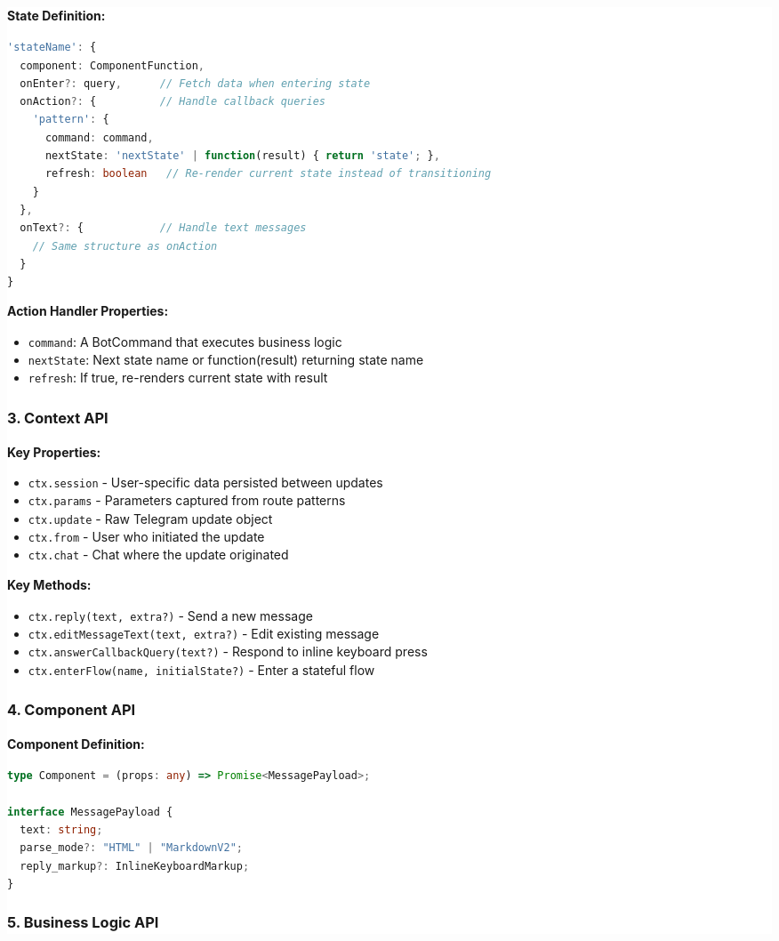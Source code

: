 **State Definition:**
```typescript
'stateName': {
  component: ComponentFunction,
  onEnter?: query,      // Fetch data when entering state
  onAction?: {          // Handle callback queries
    'pattern': {
      command: command,
      nextState: 'nextState' | function(result) { return 'state'; },
      refresh: boolean   // Re-render current state instead of transitioning
    }
  },
  onText?: {            // Handle text messages
    // Same structure as onAction
  }
}
```

**Action Handler Properties:**
- `command`: A BotCommand that executes business logic
- `nextState`: Next state name or function(result) returning state name
- `refresh`: If true, re-renders current state with result

### 3. Context API

**Key Properties:**
- `ctx.session` - User-specific data persisted between updates
- `ctx.params` - Parameters captured from route patterns
- `ctx.update` - Raw Telegram update object
- `ctx.from` - User who initiated the update
- `ctx.chat` - Chat where the update originated

**Key Methods:**
- `ctx.reply(text, extra?)` - Send a new message
- `ctx.editMessageText(text, extra?)` - Edit existing message
- `ctx.answerCallbackQuery(text?)` - Respond to inline keyboard press
- `ctx.enterFlow(name, initialState?)` - Enter a stateful flow

### 4. Component API

**Component Definition:**
```typescript
type Component = (props: any) => Promise<MessagePayload>;

interface MessagePayload {
  text: string;
  parse_mode?: "HTML" | "MarkdownV2";
  reply_markup?: InlineKeyboardMarkup;
}
```

### 5. Business Logic API
